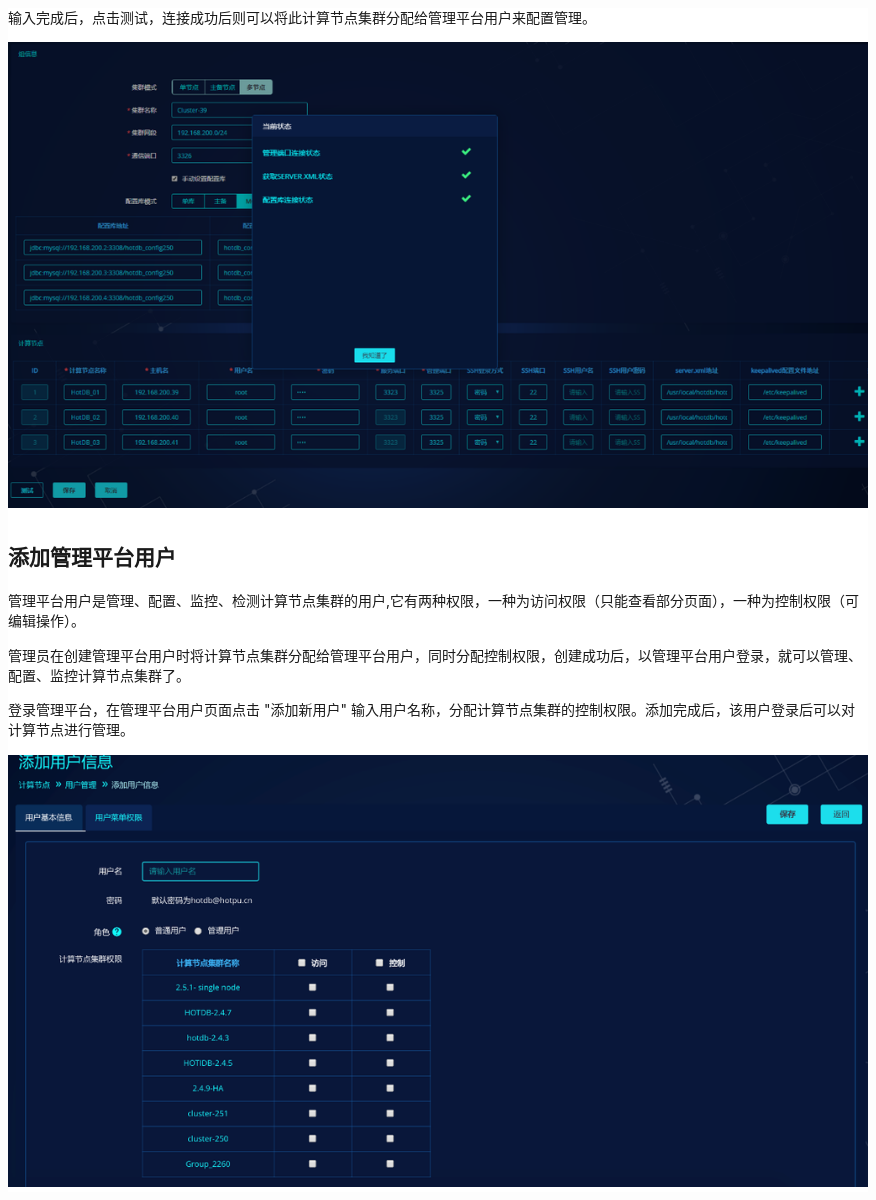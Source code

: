 输入完成后，点击测试，连接成功后则可以将此计算节点集群分配给管理平台用户来配置管理。

![](assets/standard/image6.png)

## 添加管理平台用户

管理平台用户是管理、配置、监控、检测计算节点集群的用户,它有两种权限，一种为访问权限（只能查看部分页面），一种为控制权限（可编辑操作）。

管理员在创建管理平台用户时将计算节点集群分配给管理平台用户，同时分配控制权限，创建成功后，以管理平台用户登录，就可以管理、配置、监控计算节点集群了。

登录管理平台，在管理平台用户页面点击 "添加新用户" 输入用户名称，分配计算节点集群的控制权限。添加完成后，该用户登录后可以对计算节点进行管理。

![](assets/standard/image7.png)
